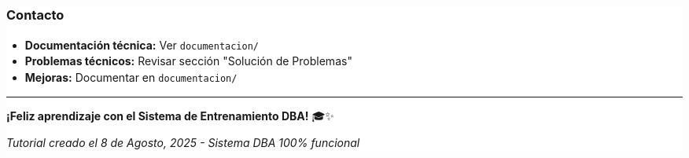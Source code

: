 ### Contacto
- **Documentación técnica:** Ver `documentacion/`
- **Problemas técnicos:** Revisar sección "Solución de Problemas"
- **Mejoras:** Documentar en `documentacion/`

---

**¡Feliz aprendizaje con el Sistema de Entrenamiento DBA!** 🎓✨

*Tutorial creado el 8 de Agosto, 2025 - Sistema DBA 100% funcional*

